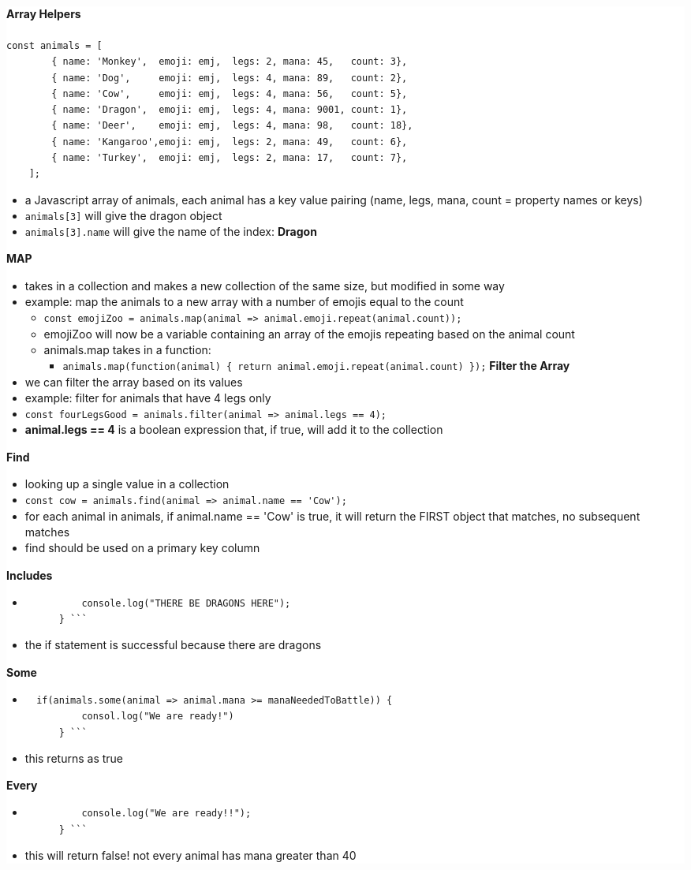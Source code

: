 #### Array Helpers

``` 
const animals = [
		{ name: 'Monkey',  emoji: emj,  legs: 2, mana: 45,   count: 3},
		{ name: 'Dog',     emoji: emj,  legs: 4, mana: 89,   count: 2},
		{ name: 'Cow',     emoji: emj,  legs: 4, mana: 56,   count: 5},
		{ name: 'Dragon',  emoji: emj,  legs: 4, mana: 9001, count: 1},
		{ name: 'Deer',    emoji: emj,  legs: 4, mana: 98,   count: 18},
		{ name: 'Kangaroo',emoji: emj,  legs: 2, mana: 49,   count: 6},
		{ name: 'Turkey',  emoji: emj,  legs: 2, mana: 17,   count: 7},
	];
```
- a Javascript array of animals, each animal has a key value pairing (name, legs, mana, count = property names or keys)
- ``` animals[3] ``` will give the dragon object
- ``` animals[3].name ``` will give the name of the index: **Dragon**

**MAP**
- takes in a collection and makes a new collection of the same size, but modified in some way
- example: map the animals to a new array with a number of emojis equal to the count
	- ``` const emojiZoo = animals.map(animal => animal.emoji.repeat(animal.count)); ```
	- emojiZoo will now be a variable containing  an array of the emojis repeating based on the animal count
	- animals.map takes in a function: 
		- ``` animals.map(function(animal) { return animal.emoji.repeat(animal.count) }); ```
**Filter the Array**
- we can filter the array based on its values
- example: filter for animals that have 4 legs only
- ``` const fourLegsGood = animals.filter(animal => animal.legs == 4); ```
- **animal.legs == 4** is a boolean expression that, if true, will add it to the collection

**Find**
- looking up a single value in a collection
- ``` const cow = animals.find(animal => animal.name == 'Cow'); ```
- for each animal in animals, if animal.name == 'Cow' is true, it will return the FIRST object that matches, no subsequent matches
- find should be used on a primary key column 

**Includes**
- ``` if(animals.map(a => a.name).includes('Dragon')) {
			console.log("THERE BE DRAGONS HERE");
		} ```
- the if statement is successful because there are dragons

**Some**
- ``` const manaNeededToBattle = 40;
	if(animals.some(animal => animal.mana >= manaNeededToBattle)) {
			consol.log("We are ready!")
		} ```
- this returns as true

**Every**
- ``` if(animals.every(animal => animal.mana >= 40)) {
			console.log("We are ready!!");
		} ```
- this will return false! not every animal has mana greater than 40
